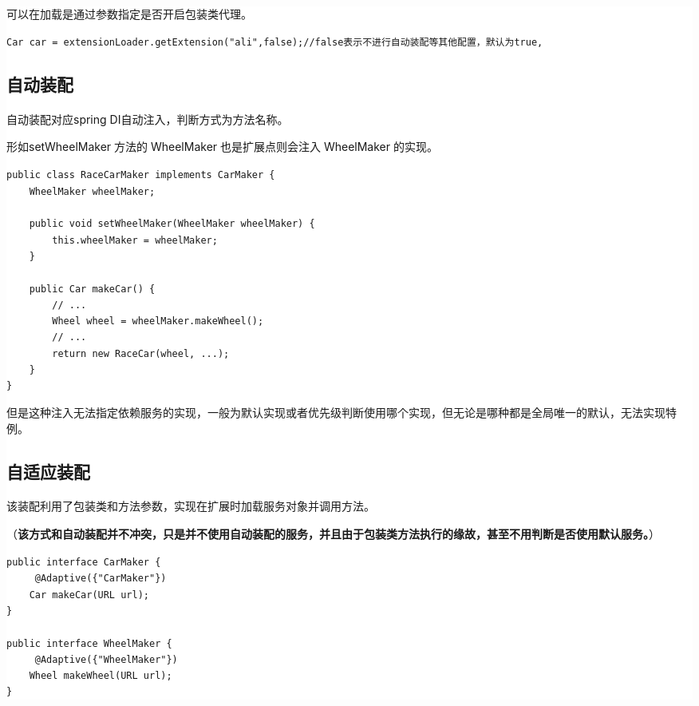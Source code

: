 

可以在加载是通过参数指定是否开启包装类代理。

```
Car car = extensionLoader.getExtension("ali",false);//false表示不进行自动装配等其他配置，默认为true,
```



## 自动装配

自动装配对应spring DI自动注入，判断方式为方法名称。

形如setWheelMaker 方法的 WheelMaker 也是扩展点则会注入 WheelMaker 的实现。



````
public class RaceCarMaker implements CarMaker {
    WheelMaker wheelMaker;
 
    public void setWheelMaker(WheelMaker wheelMaker) {
        this.wheelMaker = wheelMaker;
    }
 
    public Car makeCar() {
        // ...
        Wheel wheel = wheelMaker.makeWheel();
        // ...
        return new RaceCar(wheel, ...);
    }
}
````

但是这种注入无法指定依赖服务的实现，一般为默认实现或者优先级判断使用哪个实现，但无论是哪种都是全局唯一的默认，无法实现特例。





## 自适应装配



该装配利用了包装类和方法参数，实现在扩展时加载服务对象并调用方法。

（**该方式和自动装配并不冲突，只是并不使用自动装配的服务，并且由于包装类方法执行的缘故，甚至不用判断是否使用默认服务。**）

```
public interface CarMaker {
	 @Adaptive({"CarMaker"})
    Car makeCar(URL url);
}
 
public interface WheelMaker {
	 @Adaptive({"WheelMaker"})
    Wheel makeWheel(URL url);
}
```
